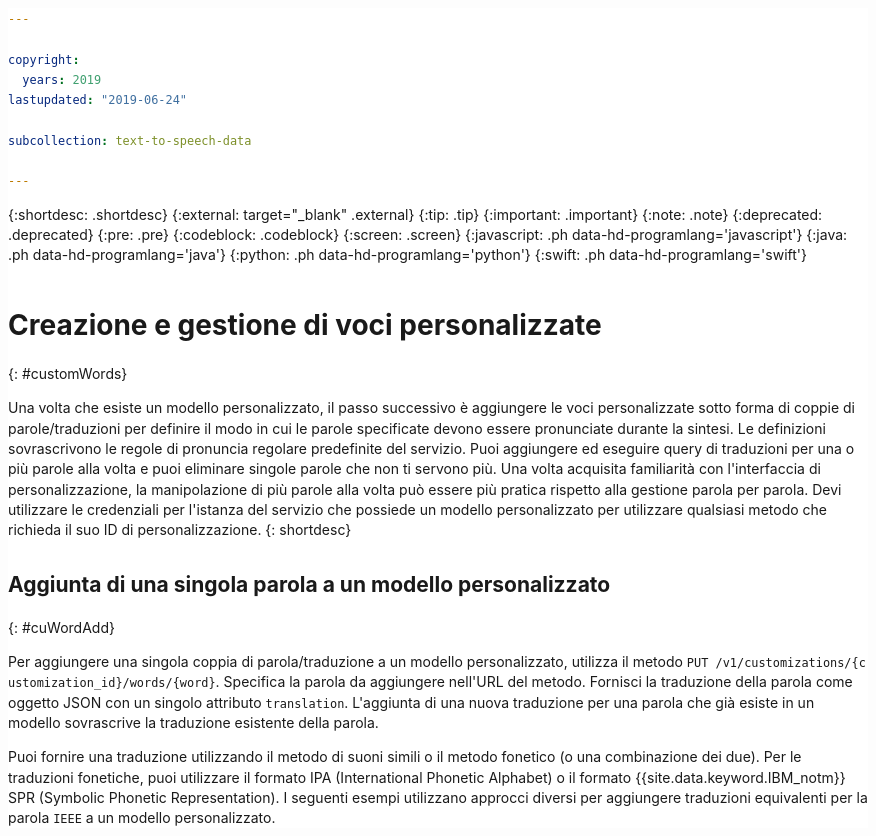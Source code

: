 ```yaml
---

copyright:
  years: 2019
lastupdated: "2019-06-24"

subcollection: text-to-speech-data

---
```


{:shortdesc: .shortdesc}
{:external: target="_blank" .external}
{:tip: .tip}
{:important: .important}
{:note: .note}
{:deprecated: .deprecated}
{:pre: .pre}
{:codeblock: .codeblock}
{:screen: .screen}
{:javascript: .ph data-hd-programlang='javascript'}
{:java: .ph data-hd-programlang='java'}
{:python: .ph data-hd-programlang='python'}
{:swift: .ph data-hd-programlang='swift'}

# Creazione e gestione di voci personalizzate
{: #customWords}

Una volta che esiste un modello personalizzato, il passo successivo è aggiungere le voci personalizzate sotto forma di coppie di parole/traduzioni per definire il modo in cui le parole specificate devono essere pronunciate durante la sintesi. Le definizioni sovrascrivono le regole di pronuncia regolare predefinite del servizio. Puoi aggiungere ed eseguire query di traduzioni per una o più parole alla volta e puoi eliminare singole parole che non ti servono più. Una volta acquisita familiarità con l'interfaccia di personalizzazione, la manipolazione di più parole alla volta può essere più pratica rispetto alla gestione parola per parola. Devi utilizzare le credenziali per l'istanza del servizio che possiede un modello personalizzato per utilizzare qualsiasi metodo che richieda il suo ID di personalizzazione.
{: shortdesc}

## Aggiunta di una singola parola a un modello personalizzato
{: #cuWordAdd}

Per aggiungere una singola coppia di parola/traduzione a un modello personalizzato, utilizza il metodo `PUT /v1/customizations/{customization_id}/words/{word}`. Specifica la parola da aggiungere nell'URL del metodo. Fornisci la traduzione della parola come oggetto JSON con un singolo attributo `translation`. L'aggiunta di una nuova traduzione per una parola che già esiste in un modello sovrascrive la traduzione esistente della parola.

Puoi fornire una traduzione utilizzando il metodo di suoni simili o il metodo fonetico (o una combinazione dei due). Per le traduzioni fonetiche, puoi utilizzare il formato IPA (International Phonetic Alphabet) o il formato {{site.data.keyword.IBM_notm}} SPR (Symbolic Phonetic Representation). I seguenti esempi utilizzano approcci diversi per aggiungere traduzioni equivalenti per la parola `IEEE` a un modello personalizzato.
